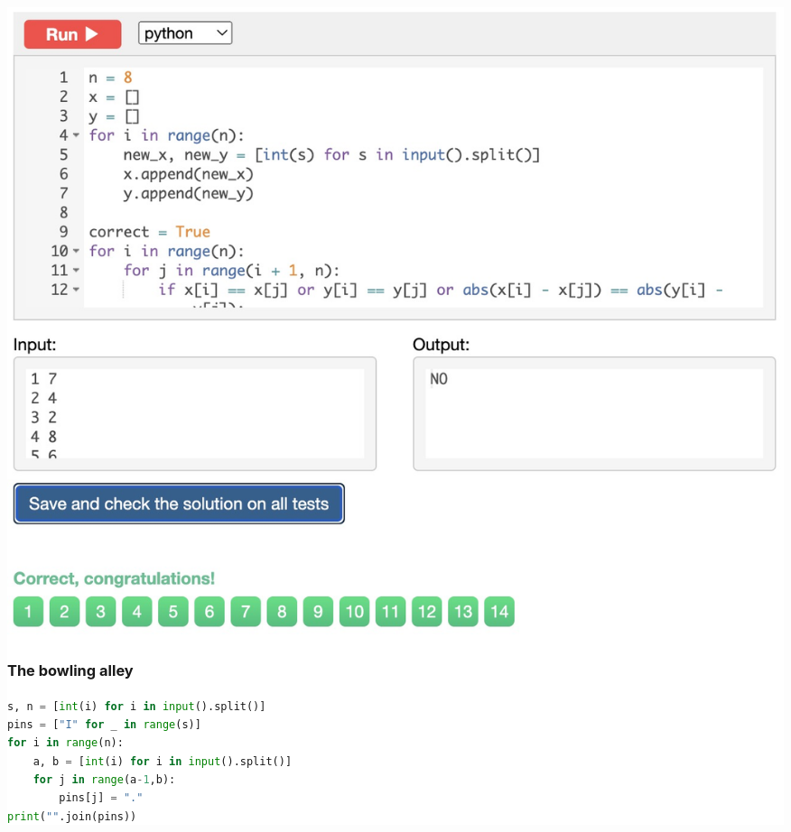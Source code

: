 ![](SnakifyAssets/7.12.jpg)

### The bowling alley
```.py
s, n = [int(i) for i in input().split()]
pins = ["I" for _ in range(s)]
for i in range(n):
    a, b = [int(i) for i in input().split()]
    for j in range(a-1,b):
        pins[j] = "."
print("".join(pins))
```